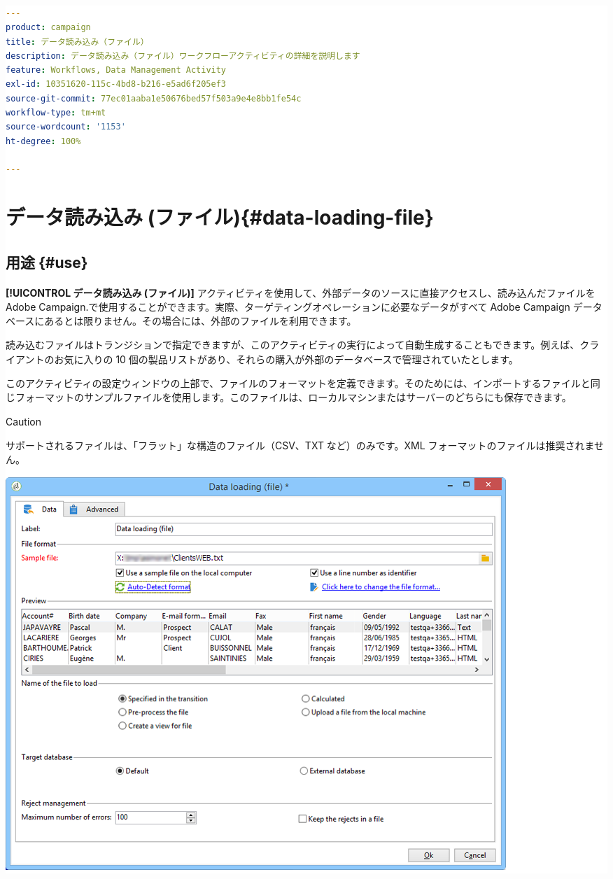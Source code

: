 ```yaml
---
product: campaign
title: データ読み込み（ファイル）
description: データ読み込み（ファイル）ワークフローアクティビティの詳細を説明します
feature: Workflows, Data Management Activity
exl-id: 10351620-115c-4bd8-b216-e5ad6f205ef3
source-git-commit: 77ec01aaba1e50676bed57f503a9e4e8bb1fe54c
workflow-type: tm+mt
source-wordcount: '1153'
ht-degree: 100%

---
```


# データ読み込み (ファイル){#data-loading-file}



## 用途 {#use}

**[!UICONTROL データ読み込み (ファイル)]** アクティビティを使用して、外部データのソースに直接アクセスし、読み込んだファイルを Adobe Campaign.で使用することができます。実際、ターゲティングオペレーションに必要なデータがすべて Adobe Campaign データベースにあるとは限りません。その場合には、外部のファイルを利用できます。

読み込むファイルはトランジションで指定できますが、このアクティビティの実行によって自動生成することもできます。例えば、クライアントのお気に入りの 10 個の製品リストがあり、それらの購入が外部のデータベースで管理されていたとします。

このアクティビティの設定ウィンドウの上部で、ファイルのフォーマットを定義できます。そのためには、インポートするファイルと同じフォーマットのサンプルファイルを使用します。このファイルは、ローカルマシンまたはサーバーのどちらにも保存できます。

>[!CAUTION]
>
>サポートされるファイルは、「フラット」な構造のファイル（CSV、TXT など）のみです。XML フォーマットのファイルは推奨されません。

![](assets/s_advuser_wf_etl_file.png)
